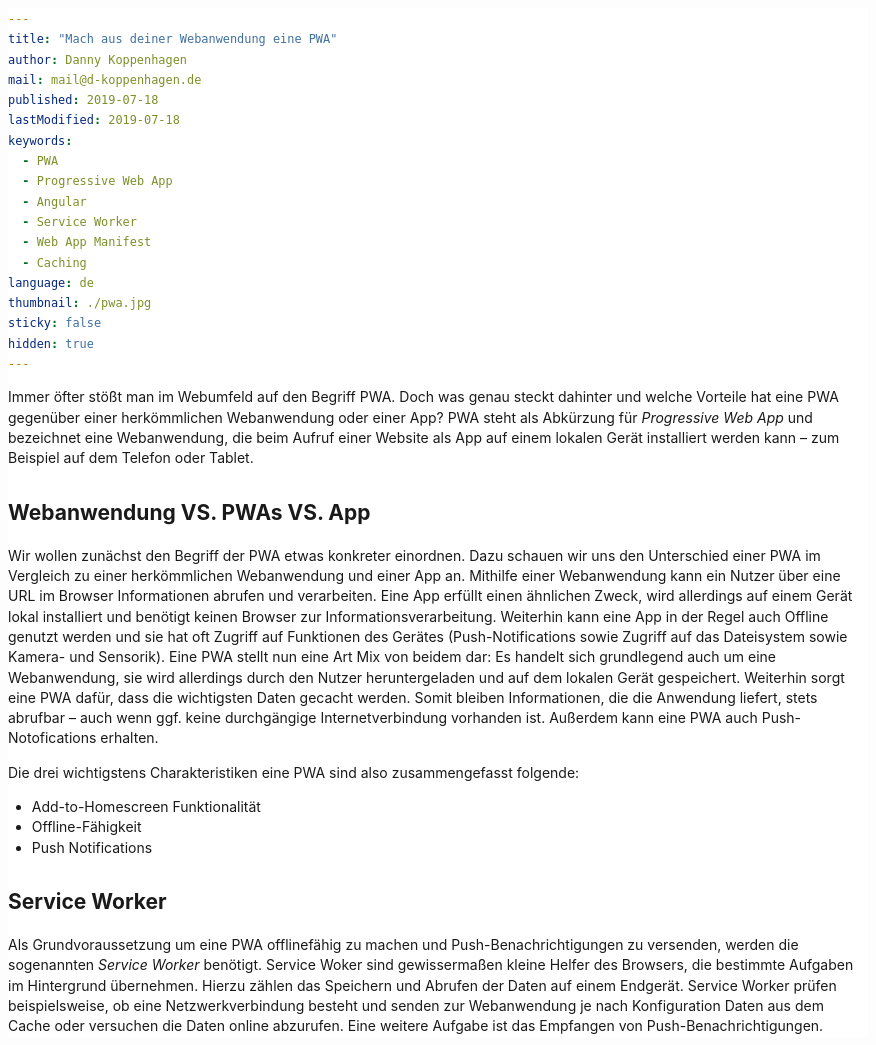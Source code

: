 ```yaml
---
title: "Mach aus deiner Webanwendung eine PWA"
author: Danny Koppenhagen
mail: mail@d-koppenhagen.de
published: 2019-07-18
lastModified: 2019-07-18
keywords:
  - PWA
  - Progressive Web App
  - Angular
  - Service Worker
  - Web App Manifest
  - Caching
language: de
thumbnail: ./pwa.jpg
sticky: false
hidden: true
---
```


Immer öfter stößt man im Webumfeld auf den Begriff PWA. Doch was genau steckt dahinter und welche Vorteile hat eine PWA gegenüber einer herkömmlichen Webanwendung oder einer App?
PWA steht als Abkürzung für _Progressive Web App_ und bezeichnet eine Webanwendung, die beim Aufruf einer Website als App auf einem lokalen Gerät installiert werden kann – zum Beispiel auf dem Telefon oder Tablet.

## Webanwendung VS. PWAs VS. App

Wir wollen zunächst den Begriff der PWA etwas konkreter einordnen. Dazu schauen wir uns den Unterschied einer PWA im Vergleich zu einer herkömmlichen Webanwendung und einer App an.
Mithilfe einer Webanwendung kann ein Nutzer über eine URL im Browser Informationen abrufen und verarbeiten. Eine App erfüllt einen ähnlichen Zweck, wird allerdings auf einem Gerät lokal installiert und benötigt keinen Browser zur Informationsverarbeitung. Weiterhin kann eine App in der Regel  auch Offline genutzt werden und sie hat oft Zugriff auf Funktionen des Gerätes (Push-Notifications sowie Zugriff auf das Dateisystem sowie Kamera- und Sensorik). Eine PWA stellt nun eine Art Mix von beidem dar: Es handelt sich grundlegend auch um eine Webanwendung, sie wird allerdings durch den Nutzer heruntergeladen und auf dem lokalen Gerät gespeichert. Weiterhin sorgt eine PWA dafür, dass die wichtigsten Daten gecacht werden. Somit bleiben Informationen, die die Anwendung liefert, stets abrufbar – auch wenn ggf. keine durchgängige Internetverbindung vorhanden ist. Außerdem kann eine PWA auch Push-Notofications erhalten.

Die drei wichtigstens Charakteristiken eine PWA sind also zusammengefasst folgende:
- Add-to-Homescreen Funktionalität
- Offline-Fähigkeit
- Push Notifications

## Service Worker

Als Grundvoraussetzung um eine PWA offlinefähig zu machen und Push-Benachrichtigungen zu versenden, werden die sogenannten *Service Worker* benötigt. Service Woker sind gewissermaßen kleine Helfer des Browsers, die bestimmte Aufgaben im Hintergrund übernehmen.
Hierzu zählen das Speichern und Abrufen der Daten auf einem Endgerät. Service Worker prüfen beispielsweise, ob eine Netzwerkverbindung besteht und senden zur Webanwendung je nach Konfiguration Daten aus dem Cache oder versuchen die Daten online abzurufen.
Eine weitere Aufgabe ist das Empfangen von Push-Benachrichtigungen.
